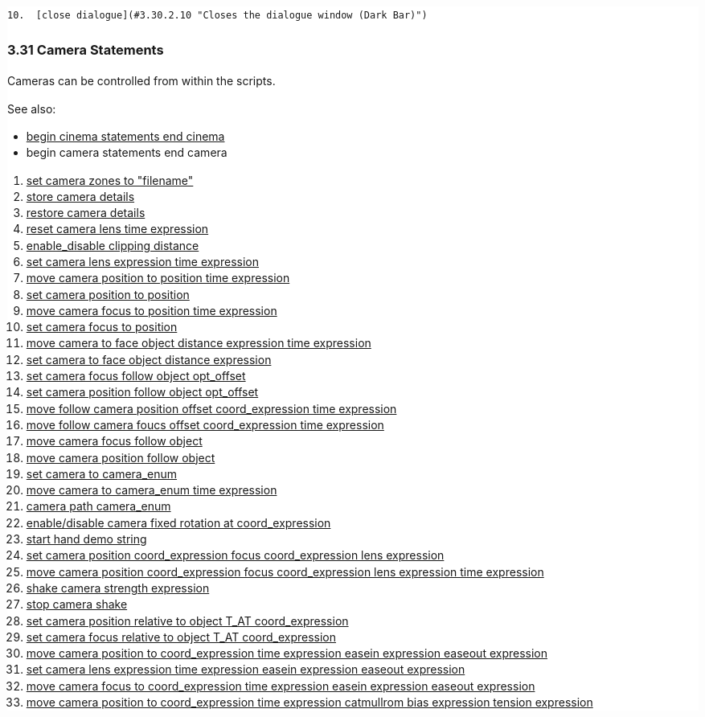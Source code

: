     10.  [close dialogue](#3.30.2.10 "Closes the dialogue window (Dark Bar)")

<a name="3.31">

### 3.31 Camera Statements

</a>

Cameras can be controlled from within the scripts.

See also:

*   [begin cinema statements end cinema](#3.29.5 "Widescreen mode.")
*   begin camera statements end camera

1.  [set camera zones to "filename"](#3.31.1 "sets the camera zones to the one defined in a file")
2.  [store camera details](#3.31.2 "stores the camera details, (foc, pos)")
3.  [restore camera details](#3.31.3 "restores the camera details, (foc, pos)")
4.  [reset camera lens time expression](#3.31.4 "resets the camera lens.")
5.  [enable_disable clipping distance](#3.31.5 "sets the clipping distance")
6.  [set camera lens expression time expression](#3.31.6 "Sets the camera lens in an optional amount of time.")
7.  [move camera position to position time expression](#3.31.7 "Moves the camera position.")
8.  [set camera position to position](#3.31.8 "Sets the camera position.")
9.  [move camera focus to position time expression](#3.31.9 "Moves the camera focus.")
10.  [set camera focus to position](#3.31.10 "Sets the camera focus.")
11.  [move camera to face object distance expression time expression](#3.31.11 "moves the camera to face an object.")
12.  [set camera to face object distance expression](#3.31.12 "sets the camera to face an object.")
13.  [set camera focus follow object opt_offset](#3.31.13 "Camera focus follows.")
14.  [set camera position follow object opt_offset](#3.31.14 "Camera position follows.")
15.  [move follow camera position offset coord_expression time expression](#3.31.15 "Camera follows position offset moves.")
16.  [move follow camera foucs offset coord_expression time expression](#3.31.16 "Camera follows focus offset moves.")
17.  [move camera focus follow object](#3.31.17 "Camera focus follows.")
18.  [move camera position follow object](#3.31.18 "Camera position follows.")
19.  [set camera to camera_enum](#3.31.19 "Sets the camera to a camera position and focus defined in the camera editor.")
20.  [move camera to camera_enum time expression](#3.31.20 "Moves the camera to a camera position and focus defined in the camera editor in a define time.")
21.  [camera path camera_enum](#3.31.21 "Starts a camera path.")
22.  [enable/disable camera fixed rotation at coord_expression](#3.31.22 "Fixes the rotation point")
23.  [start hand demo string](#3.31.23 "play hand demo of a prerecorded hand movement")
24.  [set camera position coord_expression focus coord_expression lens expression](#3.31.24 "Sets the camera position, focus and lens.")
25.  [move camera position coord_expression focus coord_expression lens expression time expression](#3.31.25 "Moves the camera position, focus and lens in a given time.")
26.  [shake camera strength expression](#3.31.26 "Shakes the camera")
27.  [stop camera shake](#3.31.27 "Stops the camera shaking")
28.  [set camera position relative to object T_AT coord_expression](#3.31.28 "Sets the camera position relative to an objects 3d space.")
29.  [set camera focus relative to object T_AT coord_expression](#3.31.29 "Sets the camera focus relative to an objects 3d space.")
30.  [move camera position to coord_expression time expression easein expression easeout expression](#3.31.30 "Moves the camera position from the initial position to the given position over the given time and with the various speed expressions")
31.  [set camera lens expression time expression easein expression easeout expression](#3.31.31 "Sets the camera lens in an optional amount of time, with easein and easeout parameters.")
32.  [move camera focus to coord_expression time expression easein expression easeout expression](#3.31.32 "Moves the camera focus from the initial position to the given position over the given time and with the various speed expressions")
33.  [move camera position to coord_expression time expression catmullrom bias expression tension expression](#3.31.33 "Moves the camera position from the initial position to the given position over the given time and with the various spline expressions")